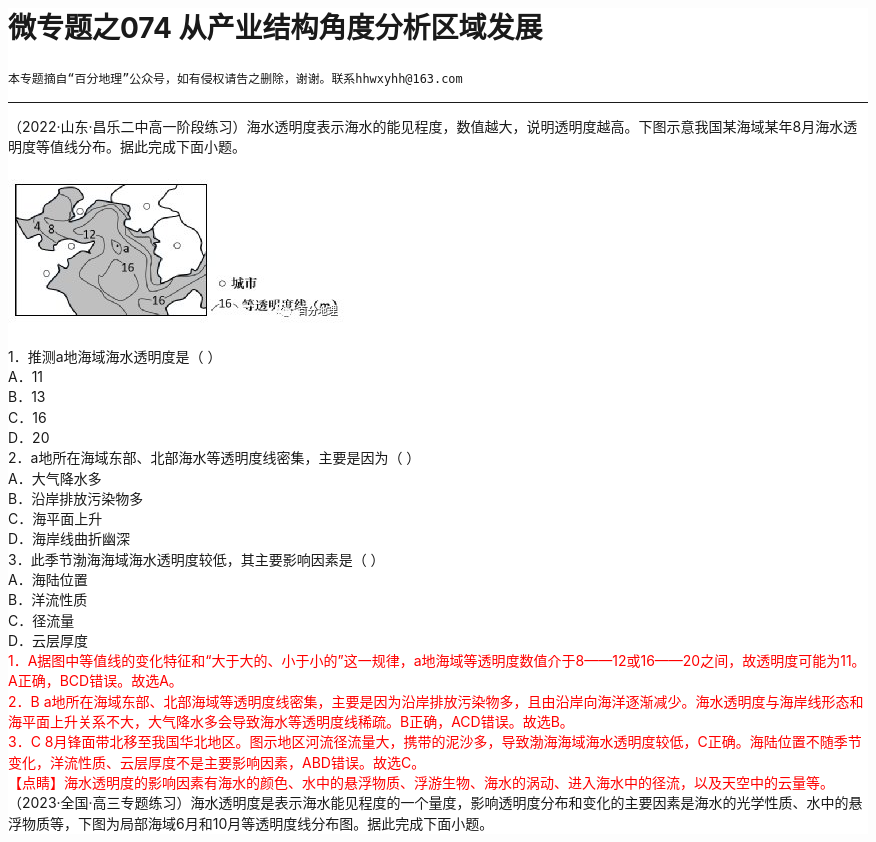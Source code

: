 # 微专题之074 从产业结构角度分析区域发展

```
本专题摘自“百分地理”公众号，如有侵权请告之删除，谢谢。联系hhwxyhh@163.com
```

------
   
（2022·山东·昌乐二中高一阶段练习）海水透明度表示海水的能见程度，数值越大，说明透明度越高。下图示意我国某海域某年8月海水透明度等值线分布。据此完成下面小题。   
   
![img](../images/微专题之042水的透明度1.jpg)   
   
1．推测a地海域海水透明度是（  ）   
A．11   
B．13   
C．16   
D．20   
2．a地所在海域东部、北部海水等透明度线密集，主要是因为（  ）   
A．大气降水多   
B．沿岸排放污染物多   
C．海平面上升   
D．海岸线曲折幽深   
3．此季节渤海海域海水透明度较低，其主要影响因素是（  ）   
A．海陆位置   
B．洋流性质   
C．径流量   
D．云层厚度   
<span style="color: rgb(255, 0, 0);">1．A据图中等值线的变化特征和“大于大的、小于小的”这一规律，a地海域等透明度数值介于8——12或16——20之间，故透明度可能为11。A正确，BCD错误。故选A。</span>   
<span style="color: rgb(255, 0, 0);">2．B a地所在海域东部、北部海域等透明度线密集，主要是因为沿岸排放污染物多，且由沿岸向海洋逐渐减少。海水透明度与海岸线形态和海平面上升关系不大，大气降水多会导致海水等透明度线稀疏。B正确，ACD错误。故选B。</span>   
<span style="color: rgb(255, 0, 0);">3．C 8月锋面带北移至我国华北地区。图示地区河流径流量大，携带的泥沙多，导致渤海海域海水透明度较低，C正确。海陆位置不随季节变化，洋流性质、云层厚度不是主要影响因素，ABD错误。故选C。</span>   
<span style="color: rgb(255, 0, 0);">【点睛】海水透明度的影响因素有海水的颜色、水中的悬浮物质、浮游生物、海水的涡动、进入海水中的径流，以及天空中的云量等。</span>   
（2023·全国·高三专题练习）海水透明度是表示海水能见程度的一个量度，影响透明度分布和变化的主要因素是海水的光学性质、水中的悬浮物质等，下图为局部海域6月和10月等透明度线分布图。据此完成下面小题。   
   